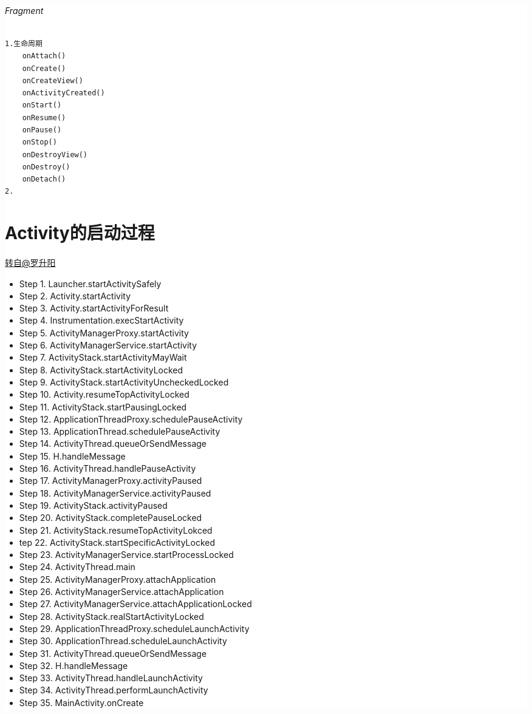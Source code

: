 ###### Fragment
    1.生命周期
        onAttach()
        onCreate()
        onCreateView()
        onActivityCreated()
        onStart()
        onResume()
        onPause()
        onStop()
        onDestroyView()
        onDestroy()
        onDetach()
    2.

# Activity的启动过程
[转自@罗升阳](https://blog.csdn.net/luoshengyang/article/details/6689748)

- Step 1. Launcher.startActivitySafely
- Step 2. Activity.startActivity
- Step 3. Activity.startActivityForResult
- Step 4. Instrumentation.execStartActivity
- Step 5. ActivityManagerProxy.startActivity
- Step 6. ActivityManagerService.startActivity
- Step 7. ActivityStack.startActivityMayWait
- Step 8. ActivityStack.startActivityLocked
- Step 9. ActivityStack.startActivityUncheckedLocked
- Step 10. Activity.resumeTopActivityLocked
- Step 11. ActivityStack.startPausingLocked
- Step 12. ApplicationThreadProxy.schedulePauseActivity
- Step 13. ApplicationThread.schedulePauseActivity
- Step 14. ActivityThread.queueOrSendMessage
- Step 15. H.handleMessage
- Step 16. ActivityThread.handlePauseActivity
- Step 17. ActivityManagerProxy.activityPaused
- Step 18. ActivityManagerService.activityPaused
- Step 19. ActivityStack.activityPaused
- Step 20. ActivityStack.completePauseLocked
- Step 21. ActivityStack.resumeTopActivityLokced
- tep 22. ActivityStack.startSpecificActivityLocked
- Step 23. ActivityManagerService.startProcessLocked
- Step 24. ActivityThread.main
- Step 25. ActivityManagerProxy.attachApplication
- Step 26. ActivityManagerService.attachApplication
- Step 27. ActivityManagerService.attachApplicationLocked
- Step 28. ActivityStack.realStartActivityLocked
- Step 29. ApplicationThreadProxy.scheduleLaunchActivity
- Step 30. ApplicationThread.scheduleLaunchActivity
- Step 31. ActivityThread.queueOrSendMessage
- Step 32. H.handleMessage
- Step 33. ActivityThread.handleLaunchActivity
- Step 34. ActivityThread.performLaunchActivity
- Step 35. MainActivity.onCreate
